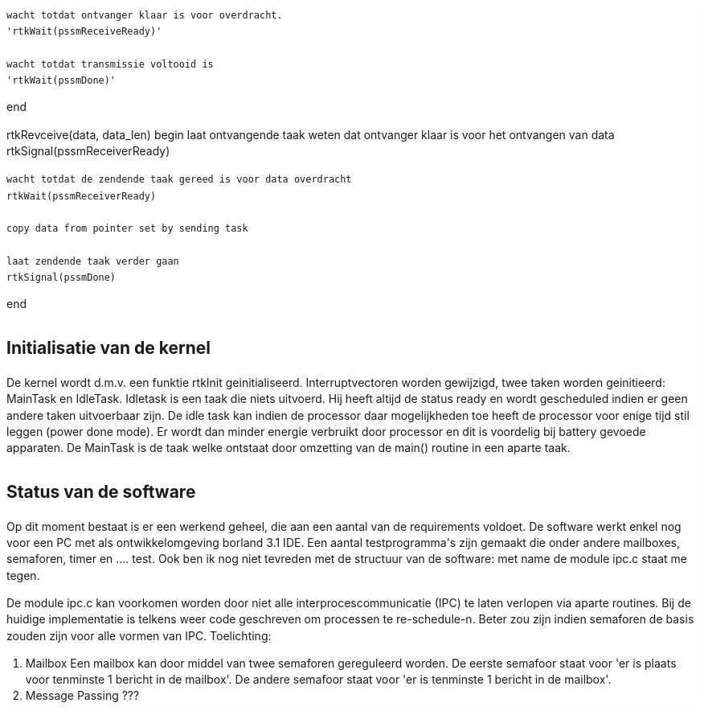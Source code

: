 	wacht totdat ontvanger klaar is voor overdracht.
	'rtkWait(pssmReceiveReady)'
	
	wacht totdat transmissie voltooid is
	'rtkWait(pssmDone)'	
end


rtkRevceive(data, data_len)
begin
	laat ontvangende taak weten dat ontvanger klaar is voor het
	ontvangen van data
	rtkSignal(pssmReceiverReady)

	wacht totdat de zendende taak gereed is voor data overdracht
	rtkWait(pssmReceiverReady)

	copy data from pointer set by sending task

	laat zendende taak verder gaan
	rtkSignal(pssmDone)
end


Initialisatie van de kernel
---------------------------

De kernel wordt d.m.v. een funktie rtkInit geinitialiseerd. Interruptvectoren
worden gewijzigd, twee taken worden geinitieerd: MainTask en IdleTask.
Idletask is een taak die niets uitvoerd. Hij heeft altijd de status ready en
wordt gescheduled indien er geen andere taken uitvoerbaar zijn. De idle task
kan indien de processor daar mogelijkheden toe heeft de processor voor enige
tijd stil leggen (power done mode). Er wordt dan minder energie verbruikt
door processor en dit is voordelig bij battery gevoede apparaten.
De MainTask is de taak welke ontstaat door omzetting van de main() routine
in een aparte taak.






Status van de software
----------------------
Op dit moment bestaat is er een werkend geheel, die aan een aantal van de
requirements voldoet. De software werkt enkel nog voor een PC met als
ontwikkelomgeving borland 3.1 IDE. Een aantal testprogramma's zijn gemaakt
die onder andere mailboxes, semaforen, timer en .... test.
Ook ben ik nog niet tevreden met de structuur van de software: met name de
module ipc.c staat me tegen.

De module ipc.c kan voorkomen worden door niet alle interprocescommunicatie 
(IPC) te laten verlopen via aparte routines. Bij de huidige implementatie 
is telkens weer code geschreven om processen te re-schedule-n. Beter zou zijn 
indien semaforen de basis zouden zijn voor alle vormen van IPC.
Toelichting:
1. Mailbox
Een mailbox kan door middel van twee semaforen gereguleerd worden. De eerste
semafoor staat voor 'er is plaats voor tenminste 1 bericht in de mailbox'. De
andere semafoor staat voor 'er is tenminste 1 bericht in de mailbox'.
2. Message Passing
???
